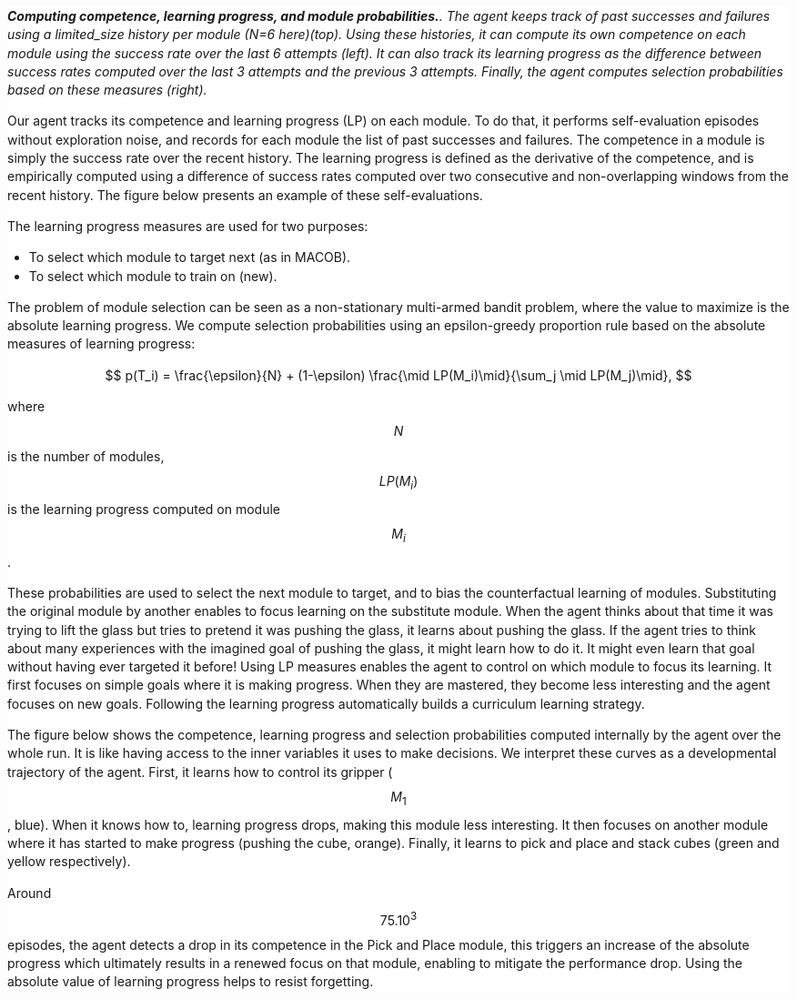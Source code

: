 <i><b>Computing competence, learning progress, and module probabilities.</b>. The agent keeps track of past successes and failures using a limited_size history per module (N=6 here)(top).
Using these histories, it can compute its own competence on each module using the success rate over the last 6 attempts (left). 
It can also track its learning progress as the difference between success rates computed over the last 3 attempts and the previous 3 attempts. 
Finally, the agent computes selection probabilities based on these measures (right).</i></p>


Our agent tracks its competence and learning progress (LP) on each module. To do that, it performs self-evaluation episodes without exploration noise, and records for each module the list of past successes and failures. The competence in a module is simply the success rate over the recent history. The learning progress is defined as the derivative of the competence, and is empirically computed using a difference of success rates computed over two consecutive and non-overlapping windows from the recent history. The figure below presents an example of these self-evaluations.

The learning progress measures are used for two purposes:
* To select which module to target next (as in MACOB).
* To select which module to train on (new).

The problem of module selection can be seen as a non-stationary multi-armed bandit problem, where the value to maximize is the absolute learning progress. We compute selection probabilities using an epsilon-greedy proportion rule based on the absolute measures of learning progress:

$$
p(T_i) = \frac{\epsilon}{N} + (1-\epsilon) \frac{\mid LP(M_i)\mid}{\sum_j \mid LP(M_j)\mid},
$$

where $$N$$ is the number of modules, $$LP(M_i)$$ is the learning progress computed on module $$M_i$$. 




These probabilities are used to select the next module to target, and to bias the counterfactual learning of modules. Substituting the original module by another enables to focus learning on the substitute module. When the agent thinks about that time it was trying to lift the glass but tries to pretend it was pushing the glass, it learns about pushing the glass. If the agent tries to think about many experiences with the imagined goal of pushing the glass, it might learn how to do it. It might even learn that goal without having ever targeted it before! Using LP measures enables the agent to control on which module to focus its learning. It first focuses on simple goals where it is making progress. When they are mastered, they become less interesting and the agent focuses on new goals. Following the learning progress automatically builds a curriculum learning strategy.

The figure below shows the competence, learning progress and selection probabilities computed internally by the agent over the whole run. It is like having access to the inner 
variables it uses to make decisions. We interpret these curves as a developmental trajectory of the agent. First, it learns how to control its gripper ($$M_1$$, blue). When it 
knows how to, learning progress drops, making this module less interesting. It then focuses on another module where it has started to make progress (pushing the cube, orange). Finally, it learns to pick and place and stack cubes (green and yellow respectively). 

Around $$75.10^3$$ episodes, the agent detects a drop in its competence in the Pick and Place module, this triggers an increase of the absolute progress which ultimately results in a renewed focus on that module, enabling to mitigate the performance drop. Using the absolute value of learning progress helps to resist forgetting.
